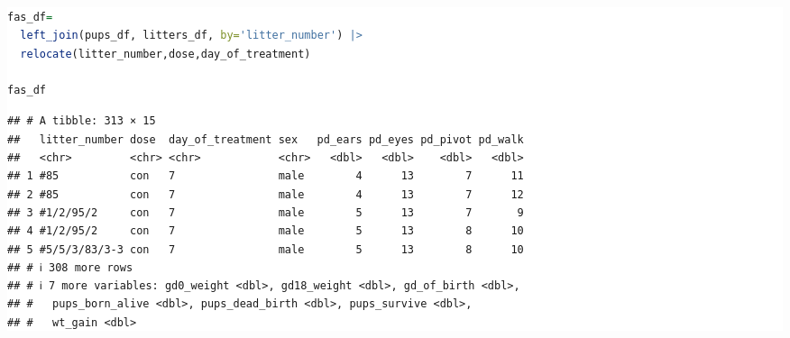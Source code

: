 ``` r
fas_df=
  left_join(pups_df, litters_df, by='litter_number') |>
  relocate(litter_number,dose,day_of_treatment)

fas_df
```

    ## # A tibble: 313 × 15
    ##   litter_number dose  day_of_treatment sex   pd_ears pd_eyes pd_pivot pd_walk
    ##   <chr>         <chr> <chr>            <chr>   <dbl>   <dbl>    <dbl>   <dbl>
    ## 1 #85           con   7                male        4      13        7      11
    ## 2 #85           con   7                male        4      13        7      12
    ## 3 #1/2/95/2     con   7                male        5      13        7       9
    ## 4 #1/2/95/2     con   7                male        5      13        8      10
    ## 5 #5/5/3/83/3-3 con   7                male        5      13        8      10
    ## # ℹ 308 more rows
    ## # ℹ 7 more variables: gd0_weight <dbl>, gd18_weight <dbl>, gd_of_birth <dbl>,
    ## #   pups_born_alive <dbl>, pups_dead_birth <dbl>, pups_survive <dbl>,
    ## #   wt_gain <dbl>

